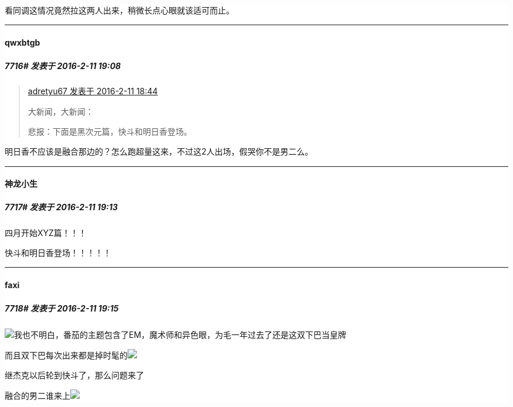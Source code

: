 


看同调这情况竟然拉这两人出来，稍微长点心眼就该适可而止。







*****

####  qwxbtgb  
##### 7716#       发表于 2016-2-11 19:08



<blockquote><a href="httphttps://bbs.saraba1st.com/2b/forum.php?mod=redirect&amp;goto=findpost&amp;pid=31546507&amp;ptid=980228" target="_blank">adretyu67 发表于 2016-2-11 18:44</a>

大新闻，大新闻：


悲报：下面是黑次元篇，快斗和明日香登场。</blockquote>
明日香不应该是融合那边的？怎么跑超量这来，不过这2人出场，假哭你不是男二么。







*****

####  神龙小生  
##### 7717#       发表于 2016-2-11 19:13




四月开始XYZ篇！！！

快斗和明日香登场！！！！！







*****

####  faxi  
##### 7718#       发表于 2016-2-11 19:15



<img src="https://static.saraba1st.com/image/smiley/dym/155.gif" referrerpolicy="no-referrer">我也不明白，番茄的主题包含了EM，魔术师和异色眼，为毛一年过去了还是这双下巴当皇牌

而且双下巴每次出来都是掉时髦的<img src="https://static.saraba1st.com/image/smiley/dym/151.gif" referrerpolicy="no-referrer">

继杰克以后轮到快斗了，那么问题来了

融合的男二谁来上<img src="https://static.saraba1st.com/image/smiley/face/161.jpg" referrerpolicy="no-referrer">

